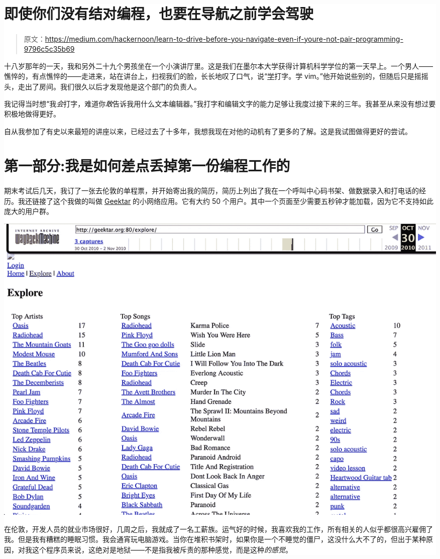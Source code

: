 # 即使你们没有结对编程，也要在导航之前学会驾驶

> 原文：<https://medium.com/hackernoon/learn-to-drive-before-you-navigate-even-if-youre-not-pair-programming-9796c5c35b69>

十八岁那年的一天，我和另外二十九个男孩坐在一个小演讲厅里。这是我们在墨尔本大学获得计算机科学学位的第一天早上。一个男人——憔悴的，有点憔悴的——走进来，站在讲台上，扫视我们的脸，长长地叹了口气，说“[学](https://hackernoon.com/tagged/learn)打字。学 vim。”他开始说些别的，但随后只是摇摇头，走出了房间。我们很久以后才发现他是这个部门的负责人。

我记得当时想“我*会*打字，难道你*敢*告诉我用什么文本编辑器。”我打字和编辑文字的能力足够让我度过接下来的三年。我甚至从来没有想过要积极地做得更好。

自从我参加了有史以来最短的讲座以来，已经过去了十多年，我想我现在对他的动机有了更多的了解。这是我试图做得更好的尝试。

# 第一部分:我是如何差点丢掉第一份编程工作的

期末考试后几天，我订了一张去伦敦的单程票，并开始寄出我的简历，简历上列出了我在一个呼叫中心码书架、做数据录入和打电话的经历。我还链接了这个我做的叫做 [Geektar](https://web.archive.org/web/20101028082638/http://geektar.org/) 的小网络应用。它有大约 50 个用户。其中一个页面至少需要五秒钟才能加载，因为它不支持如此庞大的用户群。

![](img/09b3efe76811b254c7b7fac9596a3c8c.png)

在伦敦，开发人员的就业市场很好，几周之后，我就成了一名工薪族。运气好的时候，我喜欢我的工作，所有相关的人似乎都很高兴雇佣了我。但是我有糟糕的睡眠习惯。我会通宵玩电脑游戏。当你在堆积书架时，如果你是一个不睡觉的僵尸，这没什么大不了的，但出于某种原因，对我这个程序员来说，这绝对是地狱——不是指我被斥责的那种感觉，而是这种*的感觉*。
